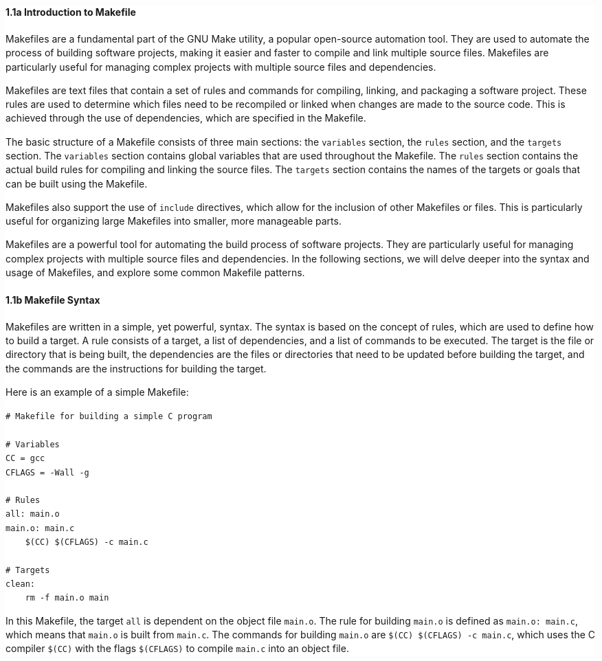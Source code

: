 #### 1.1a Introduction to Makefile

Makefiles are a fundamental part of the GNU Make utility, a popular open-source automation tool. They are used to automate the process of building software projects, making it easier and faster to compile and link multiple source files. Makefiles are particularly useful for managing complex projects with multiple source files and dependencies.

Makefiles are text files that contain a set of rules and commands for compiling, linking, and packaging a software project. These rules are used to determine which files need to be recompiled or linked when changes are made to the source code. This is achieved through the use of dependencies, which are specified in the Makefile.

The basic structure of a Makefile consists of three main sections: the `variables` section, the `rules` section, and the `targets` section. The `variables` section contains global variables that are used throughout the Makefile. The `rules` section contains the actual build rules for compiling and linking the source files. The `targets` section contains the names of the targets or goals that can be built using the Makefile.

Makefiles also support the use of `include` directives, which allow for the inclusion of other Makefiles or files. This is particularly useful for organizing large Makefiles into smaller, more manageable parts.

Makefiles are a powerful tool for automating the build process of software projects. They are particularly useful for managing complex projects with multiple source files and dependencies. In the following sections, we will delve deeper into the syntax and usage of Makefiles, and explore some common Makefile patterns.

#### 1.1b Makefile Syntax

Makefiles are written in a simple, yet powerful, syntax. The syntax is based on the concept of rules, which are used to define how to build a target. A rule consists of a target, a list of dependencies, and a list of commands to be executed. The target is the file or directory that is being built, the dependencies are the files or directories that need to be updated before building the target, and the commands are the instructions for building the target.

Here is an example of a simple Makefile:

```
# Makefile for building a simple C program

# Variables
CC = gcc
CFLAGS = -Wall -g

# Rules
all: main.o
main.o: main.c
	$(CC) $(CFLAGS) -c main.c

# Targets
clean:
	rm -f main.o main
```

In this Makefile, the target `all` is dependent on the object file `main.o`. The rule for building `main.o` is defined as `main.o: main.c`, which means that `main.o` is built from `main.c`. The commands for building `main.o` are `$(CC) $(CFLAGS) -c main.c`, which uses the C compiler `$(CC)` with the flags `$(CFLAGS)` to compile `main.c` into an object file.
